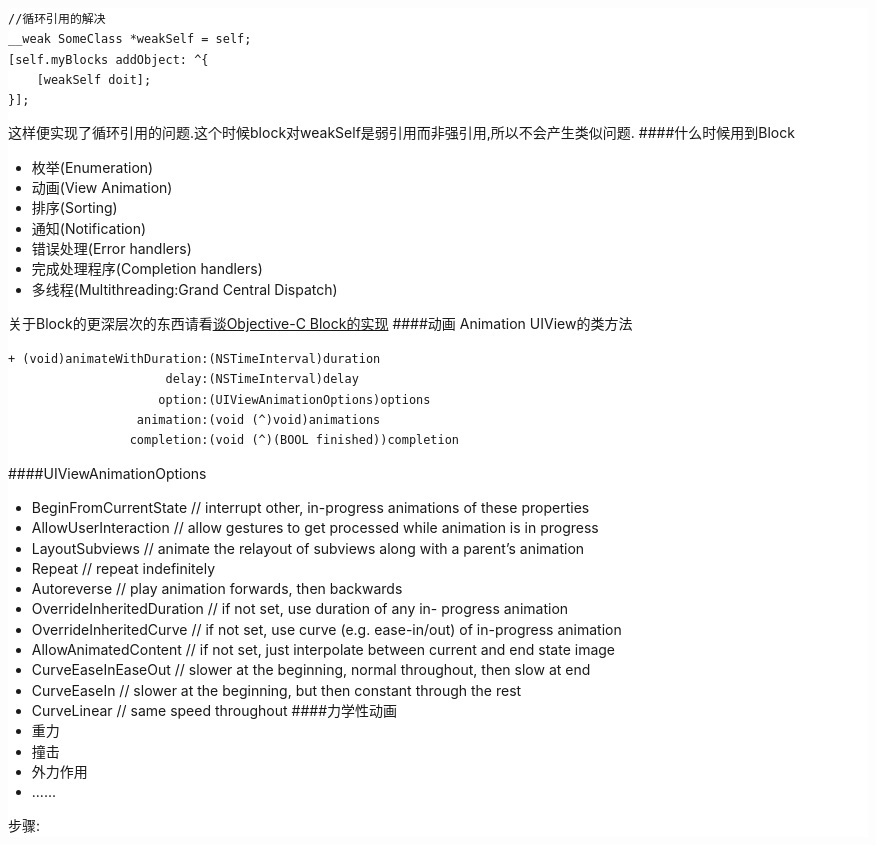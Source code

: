 	//循环引用的解决
	__weak SomeClass *weakSelf = self;
	[self.myBlocks addObject: ^{
		[weakSelf doit];
	}];
这样便实现了循环引用的问题.这个时候block对weakSelf是弱引用而非强引用,所以不会产生类似问题.
####什么时候用到Block
 - 枚举(Enumeration)
 - 动画(View Animation)
 - 排序(Sorting)
 - 通知(Notification)
 - 错误处理(Error handlers)
 - 完成处理程序(Completion handlers)
 - 多线程(Multithreading:Grand Central Dispatch)
 
关于Block的更深层次的东西请看[谈Objective-C Block的实现](http://blog.devtang.com/blog/2013/07/28/a-look-inside-blocks/)
####动画 Animation
UIView的类方法

	+ (void)animateWithDuration:(NSTimeInterval)duration
						  delay:(NSTimeInterval)delay
						 option:(UIViewAnimationOptions)options
					  animation:(void (^)void)animations
					 completion:(void (^)(BOOL finished))completion

####UIViewAnimationOptions
 - BeginFromCurrentState      // interrupt other, in-progress animations 					             of these properties
 - AllowUserInteraction       // allow gestures to get processed while 									 animation is in progress
 - LayoutSubviews             // animate the relayout of subviews along 								     with a parent’s animation
 - Repeat                     // repeat indefinitely
 - Autoreverse                // play animation forwards, then backwards
 - OverrideInheritedDuration  // if not set, use duration of any in-										 progress animation
 - OverrideInheritedCurve     // if not set, use curve (e.g. ease-in/out) 								 of in-progress animation
 - AllowAnimatedContent       // if not set, just interpolate between 									 current and end state image
 - CurveEaseInEaseOut         // slower at the beginning, normal 										 throughout, then slow at end
 - CurveEaseIn                // slower at the beginning, but then 									     constant through the rest
 - CurveLinear                // same speed throughout
####力学性动画
 - 重力
 - 撞击
 - 外力作用
 - ......

步骤:
